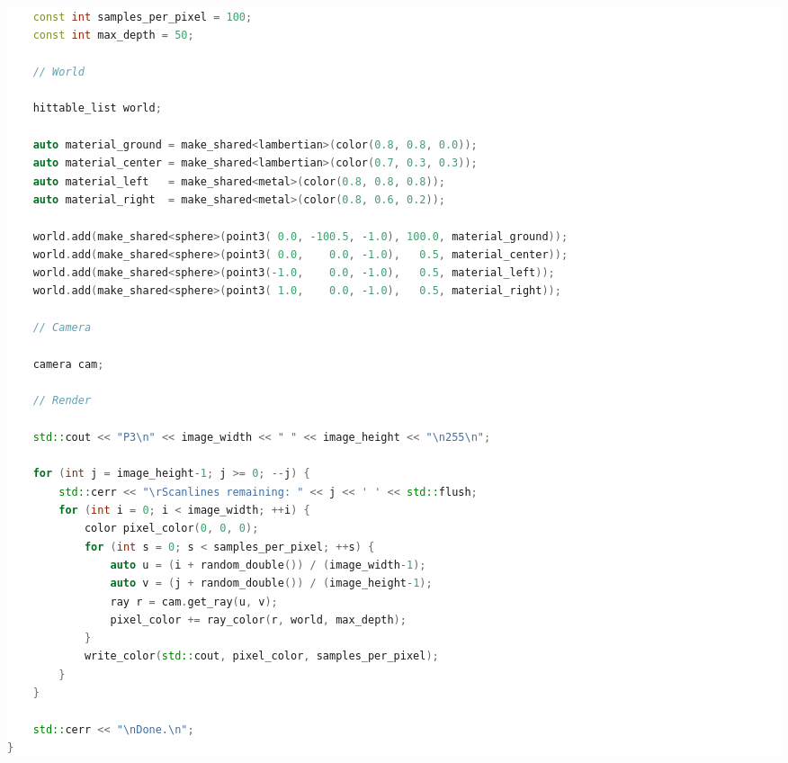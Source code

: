 ```c++
    const int samples_per_pixel = 100;
    const int max_depth = 50;

    // World

    hittable_list world;

    auto material_ground = make_shared<lambertian>(color(0.8, 0.8, 0.0));
    auto material_center = make_shared<lambertian>(color(0.7, 0.3, 0.3));
    auto material_left   = make_shared<metal>(color(0.8, 0.8, 0.8));
    auto material_right  = make_shared<metal>(color(0.8, 0.6, 0.2));

    world.add(make_shared<sphere>(point3( 0.0, -100.5, -1.0), 100.0, material_ground));
    world.add(make_shared<sphere>(point3( 0.0,    0.0, -1.0),   0.5, material_center));
    world.add(make_shared<sphere>(point3(-1.0,    0.0, -1.0),   0.5, material_left));
    world.add(make_shared<sphere>(point3( 1.0,    0.0, -1.0),   0.5, material_right));

    // Camera

    camera cam;

    // Render

    std::cout << "P3\n" << image_width << " " << image_height << "\n255\n";

    for (int j = image_height-1; j >= 0; --j) {
        std::cerr << "\rScanlines remaining: " << j << ' ' << std::flush;
        for (int i = 0; i < image_width; ++i) {
            color pixel_color(0, 0, 0);
            for (int s = 0; s < samples_per_pixel; ++s) {
                auto u = (i + random_double()) / (image_width-1);
                auto v = (j + random_double()) / (image_height-1);
                ray r = cam.get_ray(u, v);
                pixel_color += ray_color(r, world, max_depth);
            }
            write_color(std::cout, pixel_color, samples_per_pixel);
        }
    }

    std::cerr << "\nDone.\n";
}
```
